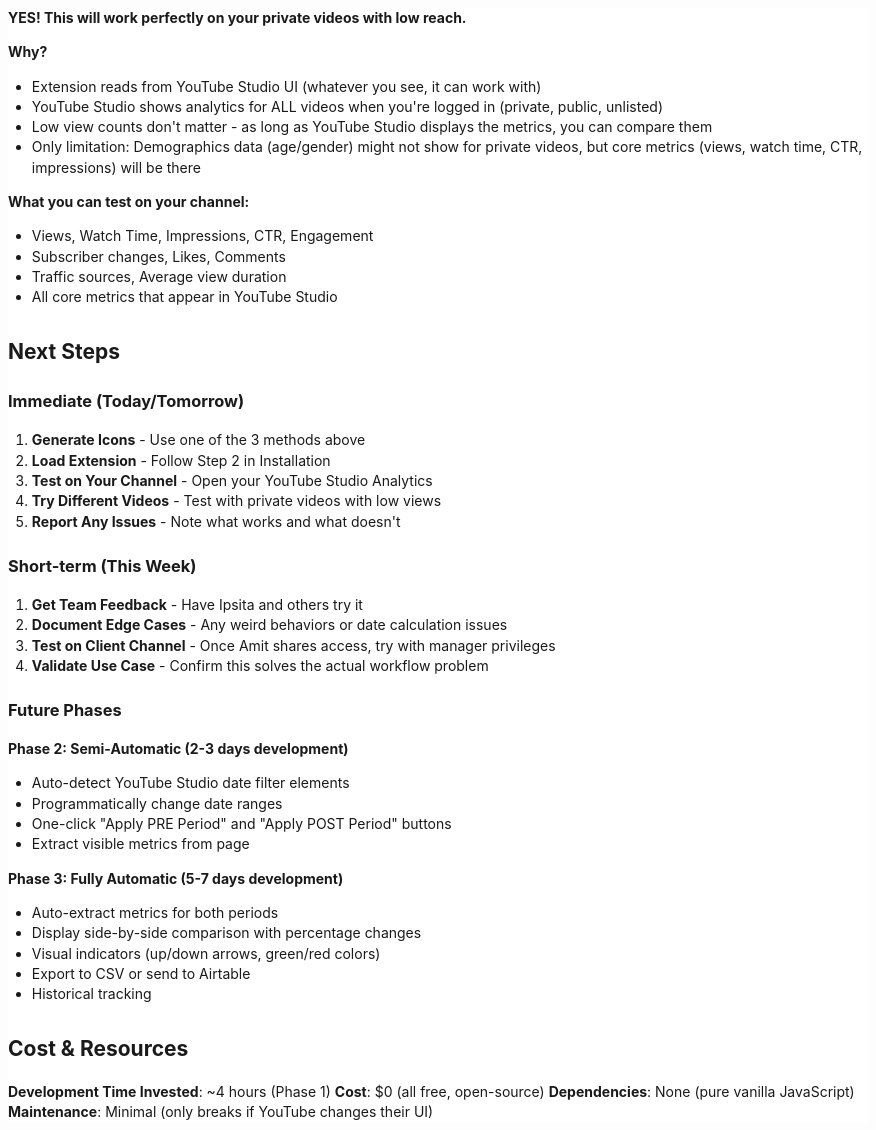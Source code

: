 **YES! This will work perfectly on your private videos with low reach.**

**Why?**
- Extension reads from YouTube Studio UI (whatever you see, it can work with)
- YouTube Studio shows analytics for ALL videos when you're logged in (private, public, unlisted)
- Low view counts don't matter - as long as YouTube Studio displays the metrics, you can compare them
- Only limitation: Demographics data (age/gender) might not show for private videos, but core metrics (views, watch time, CTR, impressions) will be there

**What you can test on your channel:**
- Views, Watch Time, Impressions, CTR, Engagement
- Subscriber changes, Likes, Comments
- Traffic sources, Average view duration
- All core metrics that appear in YouTube Studio

## Next Steps

### Immediate (Today/Tomorrow)

1. **Generate Icons** - Use one of the 3 methods above
2. **Load Extension** - Follow Step 2 in Installation
3. **Test on Your Channel** - Open your YouTube Studio Analytics
4. **Try Different Videos** - Test with private videos with low views
5. **Report Any Issues** - Note what works and what doesn't

### Short-term (This Week)

1. **Get Team Feedback** - Have Ipsita and others try it
2. **Document Edge Cases** - Any weird behaviors or date calculation issues
3. **Test on Client Channel** - Once Amit shares access, try with manager privileges
4. **Validate Use Case** - Confirm this solves the actual workflow problem

### Future Phases

**Phase 2: Semi-Automatic (2-3 days development)**
- Auto-detect YouTube Studio date filter elements
- Programmatically change date ranges
- One-click "Apply PRE Period" and "Apply POST Period" buttons
- Extract visible metrics from page

**Phase 3: Fully Automatic (5-7 days development)**
- Auto-extract metrics for both periods
- Display side-by-side comparison with percentage changes
- Visual indicators (up/down arrows, green/red colors)
- Export to CSV or send to Airtable
- Historical tracking

## Cost & Resources

**Development Time Invested**: ~4 hours (Phase 1)
**Cost**: $0 (all free, open-source)
**Dependencies**: None (pure vanilla JavaScript)
**Maintenance**: Minimal (only breaks if YouTube changes their UI)
